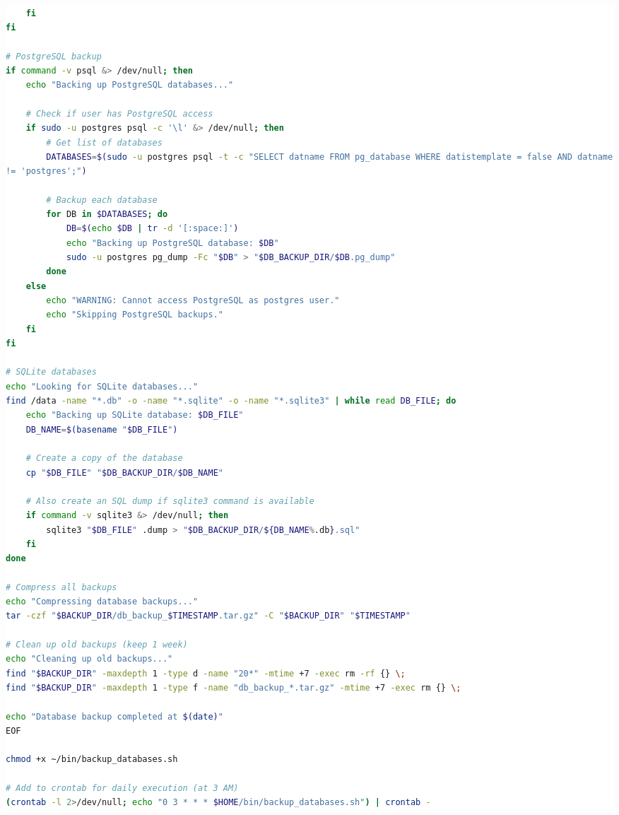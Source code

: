 ```bash
    fi
fi

# PostgreSQL backup
if command -v psql &> /dev/null; then
    echo "Backing up PostgreSQL databases..."
    
    # Check if user has PostgreSQL access
    if sudo -u postgres psql -c '\l' &> /dev/null; then
        # Get list of databases
        DATABASES=$(sudo -u postgres psql -t -c "SELECT datname FROM pg_database WHERE datistemplate = false AND datname != 'postgres';")
        
        # Backup each database
        for DB in $DATABASES; do
            DB=$(echo $DB | tr -d '[:space:]')
            echo "Backing up PostgreSQL database: $DB"
            sudo -u postgres pg_dump -Fc "$DB" > "$DB_BACKUP_DIR/$DB.pg_dump"
        done
    else
        echo "WARNING: Cannot access PostgreSQL as postgres user."
        echo "Skipping PostgreSQL backups."
    fi
fi

# SQLite databases
echo "Looking for SQLite databases..."
find /data -name "*.db" -o -name "*.sqlite" -o -name "*.sqlite3" | while read DB_FILE; do
    echo "Backing up SQLite database: $DB_FILE"
    DB_NAME=$(basename "$DB_FILE")
    
    # Create a copy of the database
    cp "$DB_FILE" "$DB_BACKUP_DIR/$DB_NAME"
    
    # Also create an SQL dump if sqlite3 command is available
    if command -v sqlite3 &> /dev/null; then
        sqlite3 "$DB_FILE" .dump > "$DB_BACKUP_DIR/${DB_NAME%.db}.sql"
    fi
done

# Compress all backups
echo "Compressing database backups..."
tar -czf "$BACKUP_DIR/db_backup_$TIMESTAMP.tar.gz" -C "$BACKUP_DIR" "$TIMESTAMP"

# Clean up old backups (keep 1 week)
echo "Cleaning up old backups..."
find "$BACKUP_DIR" -maxdepth 1 -type d -name "20*" -mtime +7 -exec rm -rf {} \;
find "$BACKUP_DIR" -maxdepth 1 -type f -name "db_backup_*.tar.gz" -mtime +7 -exec rm {} \;

echo "Database backup completed at $(date)"
EOF

chmod +x ~/bin/backup_databases.sh

# Add to crontab for daily execution (at 3 AM)
(crontab -l 2>/dev/null; echo "0 3 * * * $HOME/bin/backup_databases.sh") | crontab -
```
